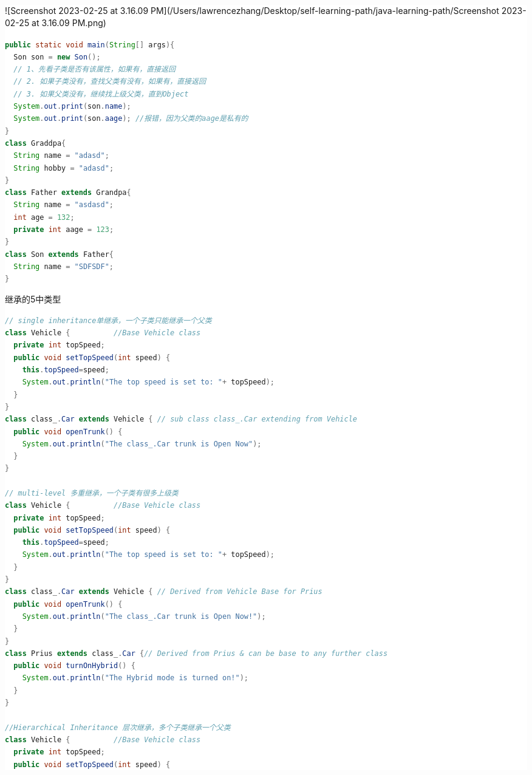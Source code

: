 ![Screenshot 2023-02-25 at 3.16.09 PM](/Users/lawrencezhang/Desktop/self-learning-path/java-learning-path/Screenshot 2023-02-25 at 3.16.09 PM.png)

```java
public static void main(String[] args){
  Son son = new Son();
  // 1、先看子类是否有该属性，如果有，直接返回
  // 2. 如果子类没有，查找父类有没有，如果有，直接返回
  // 3. 如果父类没有，继续找上级父类，直到Object
  System.out.print(son.name);
  System.out.print(son.aage); //报错，因为父类的aage是私有的
}
class Graddpa{
  String name = "adasd";
  String hobby = "adasd";
}
class Father extends Grandpa{
  String name = "asdasd";
  int age = 132;
  private int aage = 123;
}
class Son extends Father{
  String name = "SDFSDF";
}
```

继承的5中类型

```java
// single inheritance单继承，一个子类只能继承一个父类
class Vehicle {          //Base Vehicle class  
  private int topSpeed;
  public void setTopSpeed(int speed) {
    this.topSpeed=speed;
    System.out.println("The top speed is set to: "+ topSpeed);
  }
} 
class class_.Car extends Vehicle { // sub class class_.Car extending from Vehicle
  public void openTrunk() {  
    System.out.println("The class_.Car trunk is Open Now"); 
  } 
} 

// multi-level 多重继承，一个子类有很多上级类
class Vehicle {          //Base Vehicle class  
  private int topSpeed;
  public void setTopSpeed(int speed) {
    this.topSpeed=speed;
    System.out.println("The top speed is set to: "+ topSpeed);
  }
}
class class_.Car extends Vehicle { // Derived from Vehicle Base for Prius
  public void openTrunk() {
    System.out.println("The class_.Car trunk is Open Now!"); 
  } 
} 
class Prius extends class_.Car {// Derived from Prius & can be base to any further class
  public void turnOnHybrid() {
    System.out.println("The Hybrid mode is turned on!"); 
  } 
} 

//Hierarchical Inheritance 层次继承，多个子类继承一个父类
class Vehicle {          //Base Vehicle class  
  private int topSpeed;
  public void setTopSpeed(int speed) {
```